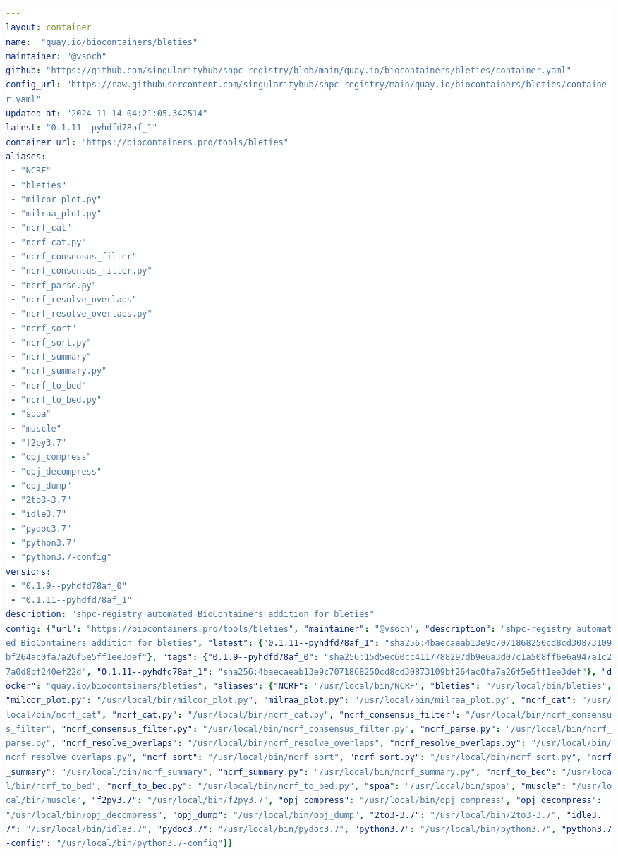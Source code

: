 ```yaml
---
layout: container
name:  "quay.io/biocontainers/bleties"
maintainer: "@vsoch"
github: "https://github.com/singularityhub/shpc-registry/blob/main/quay.io/biocontainers/bleties/container.yaml"
config_url: "https://raw.githubusercontent.com/singularityhub/shpc-registry/main/quay.io/biocontainers/bleties/container.yaml"
updated_at: "2024-11-14 04:21:05.342514"
latest: "0.1.11--pyhdfd78af_1"
container_url: "https://biocontainers.pro/tools/bleties"
aliases:
 - "NCRF"
 - "bleties"
 - "milcor_plot.py"
 - "milraa_plot.py"
 - "ncrf_cat"
 - "ncrf_cat.py"
 - "ncrf_consensus_filter"
 - "ncrf_consensus_filter.py"
 - "ncrf_parse.py"
 - "ncrf_resolve_overlaps"
 - "ncrf_resolve_overlaps.py"
 - "ncrf_sort"
 - "ncrf_sort.py"
 - "ncrf_summary"
 - "ncrf_summary.py"
 - "ncrf_to_bed"
 - "ncrf_to_bed.py"
 - "spoa"
 - "muscle"
 - "f2py3.7"
 - "opj_compress"
 - "opj_decompress"
 - "opj_dump"
 - "2to3-3.7"
 - "idle3.7"
 - "pydoc3.7"
 - "python3.7"
 - "python3.7-config"
versions:
 - "0.1.9--pyhdfd78af_0"
 - "0.1.11--pyhdfd78af_1"
description: "shpc-registry automated BioContainers addition for bleties"
config: {"url": "https://biocontainers.pro/tools/bleties", "maintainer": "@vsoch", "description": "shpc-registry automated BioContainers addition for bleties", "latest": {"0.1.11--pyhdfd78af_1": "sha256:4baecaeab13e9c7071868250cd8cd30873109bf264ac0fa7a26f5e5ff1ee3def"}, "tags": {"0.1.9--pyhdfd78af_0": "sha256:15d5ec60cc4117788297db9e6a3d07c1a508ff6e6a947a1c27a0d8bf240ef22d", "0.1.11--pyhdfd78af_1": "sha256:4baecaeab13e9c7071868250cd8cd30873109bf264ac0fa7a26f5e5ff1ee3def"}, "docker": "quay.io/biocontainers/bleties", "aliases": {"NCRF": "/usr/local/bin/NCRF", "bleties": "/usr/local/bin/bleties", "milcor_plot.py": "/usr/local/bin/milcor_plot.py", "milraa_plot.py": "/usr/local/bin/milraa_plot.py", "ncrf_cat": "/usr/local/bin/ncrf_cat", "ncrf_cat.py": "/usr/local/bin/ncrf_cat.py", "ncrf_consensus_filter": "/usr/local/bin/ncrf_consensus_filter", "ncrf_consensus_filter.py": "/usr/local/bin/ncrf_consensus_filter.py", "ncrf_parse.py": "/usr/local/bin/ncrf_parse.py", "ncrf_resolve_overlaps": "/usr/local/bin/ncrf_resolve_overlaps", "ncrf_resolve_overlaps.py": "/usr/local/bin/ncrf_resolve_overlaps.py", "ncrf_sort": "/usr/local/bin/ncrf_sort", "ncrf_sort.py": "/usr/local/bin/ncrf_sort.py", "ncrf_summary": "/usr/local/bin/ncrf_summary", "ncrf_summary.py": "/usr/local/bin/ncrf_summary.py", "ncrf_to_bed": "/usr/local/bin/ncrf_to_bed", "ncrf_to_bed.py": "/usr/local/bin/ncrf_to_bed.py", "spoa": "/usr/local/bin/spoa", "muscle": "/usr/local/bin/muscle", "f2py3.7": "/usr/local/bin/f2py3.7", "opj_compress": "/usr/local/bin/opj_compress", "opj_decompress": "/usr/local/bin/opj_decompress", "opj_dump": "/usr/local/bin/opj_dump", "2to3-3.7": "/usr/local/bin/2to3-3.7", "idle3.7": "/usr/local/bin/idle3.7", "pydoc3.7": "/usr/local/bin/pydoc3.7", "python3.7": "/usr/local/bin/python3.7", "python3.7-config": "/usr/local/bin/python3.7-config"}}
```